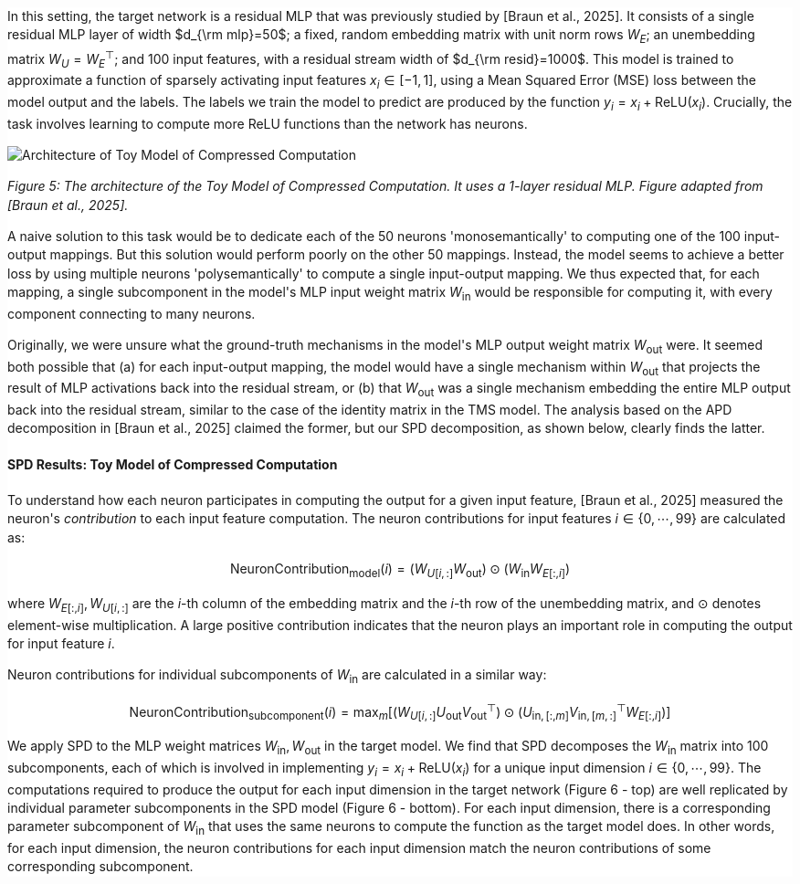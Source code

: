In this setting, the target network is a residual MLP that was previously studied by [Braun et al., 2025]. It consists of a single residual MLP layer of width $d_{\rm mlp}=50$; a fixed, random embedding matrix with unit norm rows $W_E$; an unembedding matrix $W_U=W_E^\top$; and $100$ input features, with a residual stream width of $d_{\rm resid}=1000$. This model is trained to approximate a function of sparsely activating input features $x_i\in[-1, 1]$, using a Mean Squared Error (MSE) loss between the model output and the labels. The labels we train the model to predict are produced by the function $y_i = x_i + \text{ReLU}(x_i)$. Crucially, the task involves learning to compute more ReLU functions than the network has neurons.

![Architecture of Toy Model of Compressed Computation](figures/resid1_side-1.png)

*Figure 5: The architecture of the Toy Model of Compressed Computation. It uses a 1-layer residual MLP. Figure adapted from [Braun et al., 2025].*

A naive solution to this task would be to dedicate each of the $50$ neurons 'monosemantically' to computing one of the $100$ input-output mappings. But this solution would perform poorly on the other $50$ mappings. Instead, the model seems to achieve a better loss by using multiple neurons 'polysemantically' to compute a single input-output mapping. We thus expected that, for each mapping, a single subcomponent in the model's MLP input weight matrix $W_\text{in}$ would be responsible for computing it, with every component connecting to many neurons.

Originally, we were unsure what the ground-truth mechanisms in the model's MLP output weight matrix $W_\text{out}$ were. It seemed both possible that (a) for each input-output mapping, the model would have a single mechanism within $W_\text{out}$ that projects the result of MLP activations back into the residual stream, or (b) that $W_\text{out}$ was a single mechanism embedding the entire MLP output back into the residual stream, similar to the case of the identity matrix in the TMS model. The analysis based on the APD decomposition in [Braun et al., 2025] claimed the former, but our SPD decomposition, as shown below, clearly finds the latter.

#### SPD Results: Toy Model of Compressed Computation

To understand how each neuron participates in computing the output for a given input feature, [Braun et al., 2025] measured the neuron's *contribution* to each input feature computation. The neuron contributions for input features $i\in \{ 0, \cdots, 99 \}$ are calculated as:

$$
\text{NeuronContribution}_{\text{model}}(i) = ({W_U}_{[i,:]} W_\text{out}) \odot (W_\text{in} {W_E}_{[:,i]})
$$

where ${W_E}_{[:,i]}, {W_U}_{[i,:]}$ are the $i$-th column of the embedding matrix and the $i$-th row of the unembedding matrix, and $\odot$ denotes element-wise multiplication. A large positive contribution indicates that the neuron plays an important role in computing the output for input feature $i$.

Neuron contributions for individual subcomponents of $W_{\text{in}}$ are calculated in a similar way:

$$
\text{NeuronContribution}_{\text{subcomponent}}(i) = \max_m [({W_U}_{[i,:]} U_\text{out} V_\text{out}^\top) \odot (U_{\text{in}, [:,m]} V_{\text{in}, [m,:]}^\top {W_E}_{[:,i]})]
$$

We apply SPD to the MLP weight matrices $W_\text{in}, W_\text{out}$ in the target model. We find that SPD decomposes the $W_\text{in}$ matrix into $100$ subcomponents, each of which is involved in implementing $y_i = x_i + \text{ReLU}(x_i)$ for a unique input dimension $i\in \{0,\cdots,99 \}$. The computations required to produce the output for each input dimension in the target network (Figure 6 - top) are well replicated by individual parameter subcomponents in the SPD model (Figure 6 - bottom). For each input dimension, there is a corresponding parameter subcomponent of $W_\text{in}$ that uses the same neurons to compute the function as the target model does. In other words, for each input dimension, the neuron contributions for each input dimension match the neuron contributions of some corresponding subcomponent.
